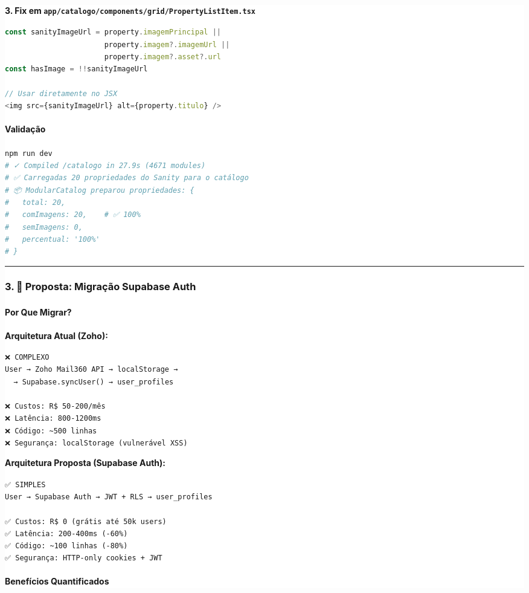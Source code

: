 **3. Fix em `app/catalogo/components/grid/PropertyListItem.tsx`**
```typescript
const sanityImageUrl = property.imagemPrincipal ||
                       property.imagem?.imagemUrl ||
                       property.imagem?.asset?.url
const hasImage = !!sanityImageUrl

// Usar diretamente no JSX
<img src={sanityImageUrl} alt={property.titulo} />
```

#### Validação
```bash
npm run dev
# ✓ Compiled /catalogo in 27.9s (4671 modules)
# ✅ Carregadas 20 propriedades do Sanity para o catálogo
# 📦 ModularCatalog preparou propriedades: {
#   total: 20,
#   comImagens: 20,    # ✅ 100%
#   semImagens: 0,
#   percentual: '100%'
# }
```

---

### 3. 🔐 Proposta: Migração Supabase Auth

#### Por Que Migrar?

**Arquitetura Atual (Zoho):**
```
❌ COMPLEXO
User → Zoho Mail360 API → localStorage →
  → Supabase.syncUser() → user_profiles

❌ Custos: R$ 50-200/mês
❌ Latência: 800-1200ms
❌ Código: ~500 linhas
❌ Segurança: localStorage (vulnerável XSS)
```

**Arquitetura Proposta (Supabase Auth):**
```
✅ SIMPLES
User → Supabase Auth → JWT + RLS → user_profiles

✅ Custos: R$ 0 (grátis até 50k users)
✅ Latência: 200-400ms (-60%)
✅ Código: ~100 linhas (-80%)
✅ Segurança: HTTP-only cookies + JWT
```

#### Benefícios Quantificados
